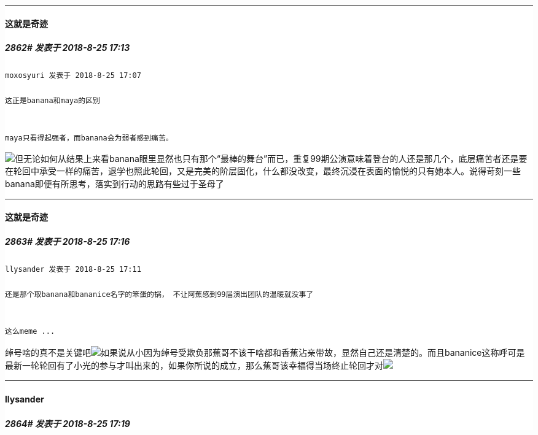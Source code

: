 





-----

####  这就是奇迹  
##### 2862#       发表于 2018-8-25 17:13




```
moxosyuri 发表于 2018-8-25 17:07

这正是banana和maya的区别


maya只看得起强者，而banana会为弱者感到痛苦。
```

![](https://static.saraba1st.com/image/smiley/face2017/067.png)但无论如何从结果上来看banana眼里显然也只有那个“最棒的舞台”而已，重复99期公演意味着登台的人还是那几个，底层痛苦者还是要在轮回中承受一样的痛苦，退学也照此轮回，又是完美的阶层固化，什么都没改变，最终沉浸在表面的愉悦的只有她本人。说得苛刻一些banana即便有所思考，落实到行动的思路有些过于圣母了







-----

####  这就是奇迹  
##### 2863#       发表于 2018-8-25 17:16




```
llysander 发表于 2018-8-25 17:11

还是那个取banana和bananice名字的笨蛋的锅， 不让阿蕉感到99届演出团队的温暖就没事了


这么meme ...
```

绰号啥的真不是关键吧![](https://static.saraba1st.com/image/smiley/face2017/067.png)如果说从小因为绰号受欺负那蕉哥不该干啥都和香蕉沾亲带故，显然自己还是清楚的。而且bananice这称呼可是最新一轮轮回有了小光的参与才叫出来的，如果你所说的成立，那么蕉哥该幸福得当场终止轮回才对![](https://static.saraba1st.com/image/smiley/face2017/067.png)







-----

####  llysander  
##### 2864#       发表于 2018-8-25 17:19

